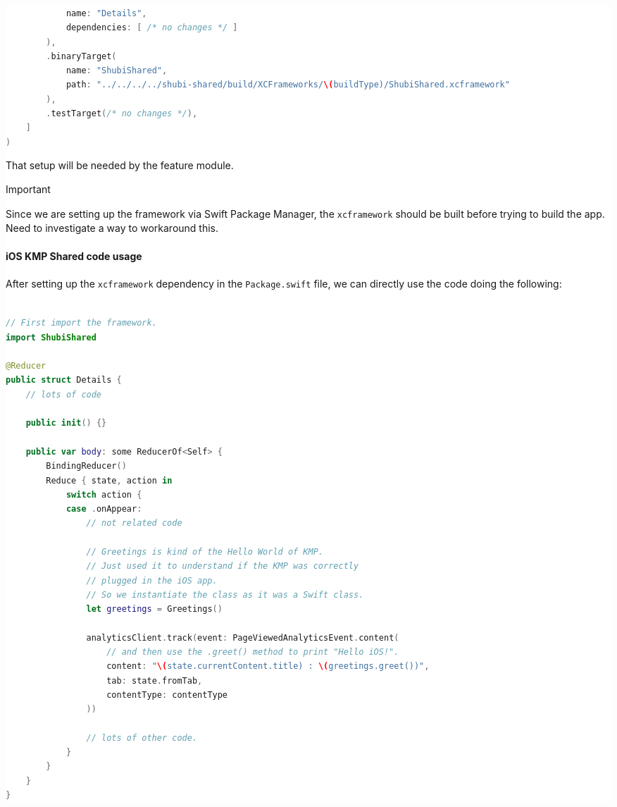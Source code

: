 ```swift
            name: "Details",
            dependencies: [ /* no changes */ ]
        ),
        .binaryTarget(
            name: "ShubiShared",
            path: "../../../../shubi-shared/build/XCFrameworks/\(buildType)/ShubiShared.xcframework"
        ),
        .testTarget(/* no changes */),
    ]
)
```

That setup will be needed by the feature module.

> [!IMPORTANT]
> Since we are setting up the framework via Swift Package Manager, the `xcframework` should be built before trying to build the app. Need to investigate a way to workaround this.

#### iOS KMP Shared code usage
After setting up the `xcframework` dependency in the `Package.swift` file, we can directly use the code doing the following:
```swift

// First import the framework.
import ShubiShared

@Reducer
public struct Details {
    // lots of code

    public init() {}

    public var body: some ReducerOf<Self> {
        BindingReducer()
        Reduce { state, action in
            switch action {
            case .onAppear:
                // not related code
                
                // Greetings is kind of the Hello World of KMP.
                // Just used it to understand if the KMP was correctly 
                // plugged in the iOS app.
                // So we instantiate the class as it was a Swift class.
                let greetings = Greetings()

                analyticsClient.track(event: PageViewedAnalyticsEvent.content(
                    // and then use the .greet() method to print "Hello iOS!".
                    content: "\(state.currentContent.title) : \(greetings.greet())",
                    tab: state.fromTab,
                    contentType: contentType
                ))

                // lots of other code.
            }
        }
    }
}

```
